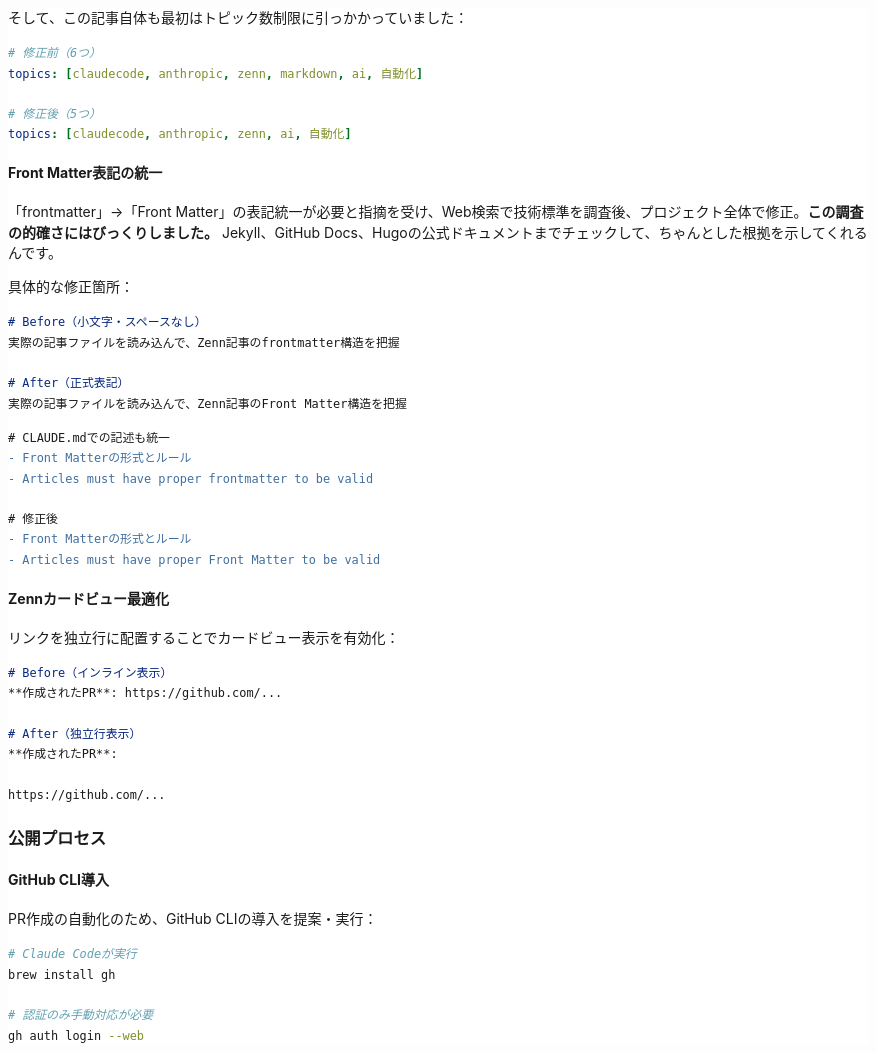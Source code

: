 そして、この記事自体も最初はトピック数制限に引っかかっていました：

```yaml
# 修正前（6つ）
topics: [claudecode, anthropic, zenn, markdown, ai, 自動化]

# 修正後（5つ）
topics: [claudecode, anthropic, zenn, ai, 自動化]
```

#### Front Matter表記の統一
「frontmatter」→「Front Matter」の表記統一が必要と指摘を受け、Web検索で技術標準を調査後、プロジェクト全体で修正。**この調査の的確さにはびっくりしました。** Jekyll、GitHub Docs、Hugoの公式ドキュメントまでチェックして、ちゃんとした根拠を示してくれるんです。

具体的な修正箇所：

```md
# Before（小文字・スペースなし）
実際の記事ファイルを読み込んで、Zenn記事のfrontmatter構造を把握

# After（正式表記）
実際の記事ファイルを読み込んで、Zenn記事のFront Matter構造を把握
```

```diff
# CLAUDE.mdでの記述も統一
- Front Matterの形式とルール
- Articles must have proper frontmatter to be valid

# 修正後
- Front Matterの形式とルール  
- Articles must have proper Front Matter to be valid
```

#### Zennカードビュー最適化
リンクを独立行に配置することでカードビュー表示を有効化：

```md
# Before（インライン表示）
**作成されたPR**: https://github.com/...

# After（独立行表示）  
**作成されたPR**:

https://github.com/...
```

### 公開プロセス

#### GitHub CLI導入
PR作成の自動化のため、GitHub CLIの導入を提案・実行：

```bash
# Claude Codeが実行
brew install gh

# 認証のみ手動対応が必要
gh auth login --web
```
